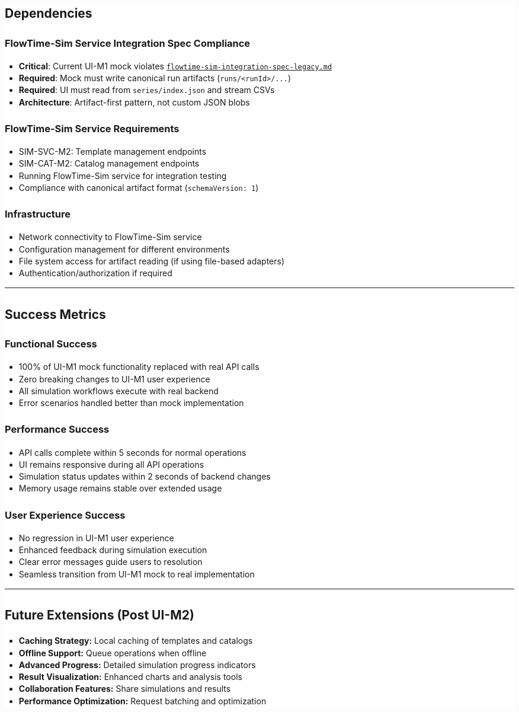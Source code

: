 
## Dependencies

### FlowTime-Sim Service Integration Spec Compliance
- **Critical**: Current UI-M1 mock violates [`flowtime-sim-integration-spec-legacy.md`](../archive/flowtime-sim-integration-spec-legacy.md)
- **Required**: Mock must write canonical run artifacts (`runs/<runId>/...`)
- **Required**: UI must read from `series/index.json` and stream CSVs
- **Architecture**: Artifact-first pattern, not custom JSON blobs

### FlowTime-Sim Service Requirements
- SIM-SVC-M2: Template management endpoints
- SIM-CAT-M2: Catalog management endpoints  
- Running FlowTime-Sim service for integration testing
- Compliance with canonical artifact format (`schemaVersion: 1`)

### Infrastructure
- Network connectivity to FlowTime-Sim service
- Configuration management for different environments
- File system access for artifact reading (if using file-based adapters)
- Authentication/authorization if required

---

## Success Metrics

### Functional Success
- 100% of UI-M1 mock functionality replaced with real API calls
- Zero breaking changes to UI-M1 user experience
- All simulation workflows execute with real backend
- Error scenarios handled better than mock implementation

### Performance Success
- API calls complete within 5 seconds for normal operations
- UI remains responsive during all API operations
- Simulation status updates within 2 seconds of backend changes
- Memory usage remains stable over extended usage

### User Experience Success
- No regression in UI-M1 user experience
- Enhanced feedback during simulation execution
- Clear error messages guide users to resolution
- Seamless transition from UI-M1 mock to real implementation

---

## Future Extensions (Post UI-M2)

- **Caching Strategy:** Local caching of templates and catalogs
- **Offline Support:** Queue operations when offline
- **Advanced Progress:** Detailed simulation progress indicators
- **Result Visualization:** Enhanced charts and analysis tools
- **Collaboration Features:** Share simulations and results
- **Performance Optimization:** Request batching and optimization
